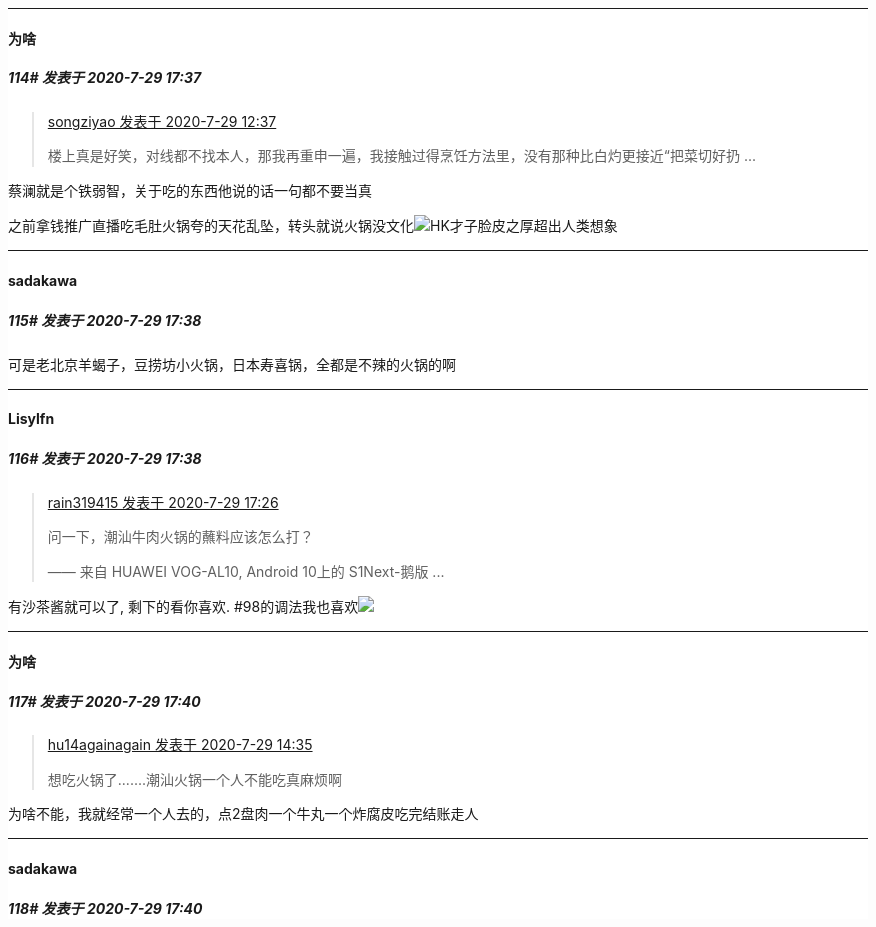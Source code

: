 
-----

####  为啥  
##### 114#       发表于 2020-7-29 17:37


<blockquote><a href="httphttps://bbs.saraba1st.com/2b/forum.php?mod=redirect&amp;goto=findpost&amp;pid=48248009&amp;ptid=1952077" target="_blank">songziyao 发表于 2020-7-29 12:37</a>

楼上真是好笑，对线都不找本人，那我再重申一遍，我接触过得烹饪方法里，没有那种比白灼更接近“把菜切好扔 ...</blockquote>
蔡澜就是个铁弱智，关于吃的东西他说的话一句都不要当真

之前拿钱推广直播吃毛肚火锅夸的天花乱坠，转头就说火锅没文化<img src="https://static.saraba1st.com/image/smiley/face2017/067.png" referrerpolicy="no-referrer">HK才子脸皮之厚超出人类想象


-----

####  sadakawa  
##### 115#       发表于 2020-7-29 17:38


可是老北京羊蝎子，豆捞坊小火锅，日本寿喜锅，全都是不辣的火锅的啊


-----

####  Lisylfn  
##### 116#       发表于 2020-7-29 17:38


<blockquote><a href="httphttps://bbs.saraba1st.com/2b/forum.php?mod=redirect&amp;goto=findpost&amp;pid=48250834&amp;ptid=1952077" target="_blank">rain319415 发表于 2020-7-29 17:26</a>

问一下，潮汕牛肉火锅的蘸料应该怎么打？


—— 来自 HUAWEI VOG-AL10, Android 10上的 S1Next-鹅版 ...</blockquote>
有沙茶酱就可以了, 剩下的看你喜欢. #98的调法我也喜欢<img src="https://static.saraba1st.com/image/smiley/face2017/045.png" referrerpolicy="no-referrer">


-----

####  为啥  
##### 117#       发表于 2020-7-29 17:40


<blockquote><a href="httphttps://bbs.saraba1st.com/2b/forum.php?mod=redirect&amp;goto=findpost&amp;pid=48249058&amp;ptid=1952077" target="_blank">hu14againagain 发表于 2020-7-29 14:35</a>

想吃火锅了.......潮汕火锅一个人不能吃真麻烦啊</blockquote>
为啥不能，我就经常一个人去的，点2盘肉一个牛丸一个炸腐皮吃完结账走人


-----

####  sadakawa  
##### 118#       发表于 2020-7-29 17:40
